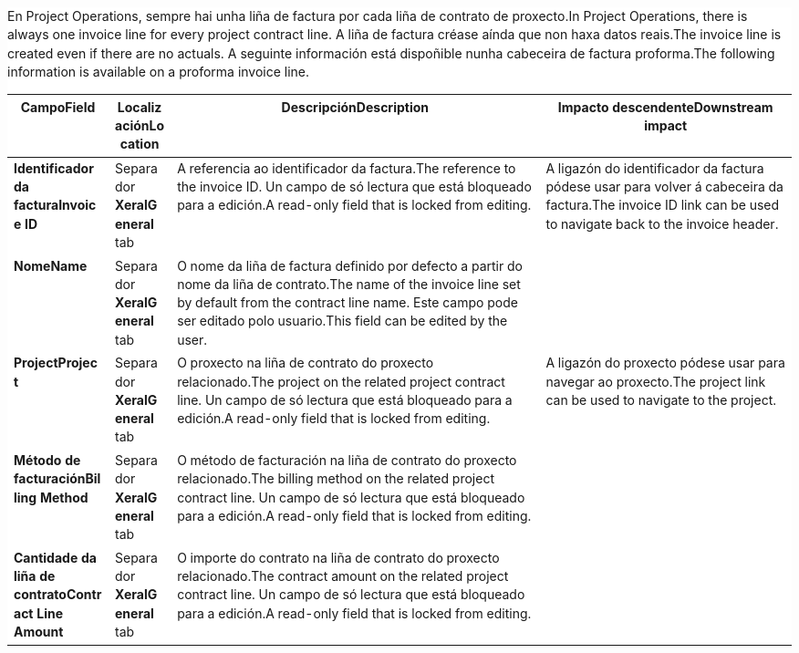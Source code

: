 <span data-ttu-id="c54b3-199">En Project Operations, sempre hai unha liña de factura por cada liña de contrato de proxecto.</span><span class="sxs-lookup"><span data-stu-id="c54b3-199">In Project Operations, there is always one invoice line for every project contract line.</span></span> <span data-ttu-id="c54b3-200">A liña de factura créase aínda que non haxa datos reais.</span><span class="sxs-lookup"><span data-stu-id="c54b3-200">The invoice line is created even if there are no actuals.</span></span> <span data-ttu-id="c54b3-201">A seguinte información está dispoñible nunha cabeceira de factura proforma.</span><span class="sxs-lookup"><span data-stu-id="c54b3-201">The following information is available on a proforma invoice line.</span></span>

| <span data-ttu-id="c54b3-202">Campo</span><span class="sxs-lookup"><span data-stu-id="c54b3-202">Field</span></span> | <span data-ttu-id="c54b3-203">Localización</span><span class="sxs-lookup"><span data-stu-id="c54b3-203">Location</span></span> | <span data-ttu-id="c54b3-204">Descripción</span><span class="sxs-lookup"><span data-stu-id="c54b3-204">Description</span></span> | <span data-ttu-id="c54b3-205">Impacto descendente</span><span class="sxs-lookup"><span data-stu-id="c54b3-205">Downstream impact</span></span> |
| --- | --- | --- | --- |
| <span data-ttu-id="c54b3-206">**Identificador da factura**</span><span class="sxs-lookup"><span data-stu-id="c54b3-206">**Invoice ID**</span></span> | <span data-ttu-id="c54b3-207">Separador **Xeral**</span><span class="sxs-lookup"><span data-stu-id="c54b3-207">**General** tab</span></span> | <span data-ttu-id="c54b3-208">A referencia ao identificador da factura.</span><span class="sxs-lookup"><span data-stu-id="c54b3-208">The reference to the invoice ID.</span></span> <span data-ttu-id="c54b3-209">Un campo de só lectura que está bloqueado para a edición.</span><span class="sxs-lookup"><span data-stu-id="c54b3-209">A read-only field that is locked from editing.</span></span> | <span data-ttu-id="c54b3-210">A ligazón do identificador da factura pódese usar para volver á cabeceira da factura.</span><span class="sxs-lookup"><span data-stu-id="c54b3-210">The invoice ID link can be used to navigate back to the invoice header.</span></span> |
| <span data-ttu-id="c54b3-211">**Nome**</span><span class="sxs-lookup"><span data-stu-id="c54b3-211">**Name**</span></span> | <span data-ttu-id="c54b3-212">Separador **Xeral**</span><span class="sxs-lookup"><span data-stu-id="c54b3-212">**General** tab</span></span> | <span data-ttu-id="c54b3-213">O nome da liña de factura definido por defecto a partir do nome da liña de contrato.</span><span class="sxs-lookup"><span data-stu-id="c54b3-213">The name of the invoice line set by default from the contract line name.</span></span> <span data-ttu-id="c54b3-214">Este campo pode ser editado polo usuario.</span><span class="sxs-lookup"><span data-stu-id="c54b3-214">This field can be edited by the user.</span></span> | &nbsp; |
| <span data-ttu-id="c54b3-215">**Project**</span><span class="sxs-lookup"><span data-stu-id="c54b3-215">**Project**</span></span> | <span data-ttu-id="c54b3-216">Separador **Xeral**</span><span class="sxs-lookup"><span data-stu-id="c54b3-216">**General** tab</span></span> | <span data-ttu-id="c54b3-217">O proxecto na liña de contrato do proxecto relacionado.</span><span class="sxs-lookup"><span data-stu-id="c54b3-217">The project on the related project contract line.</span></span> <span data-ttu-id="c54b3-218">Un campo de só lectura que está bloqueado para a edición.</span><span class="sxs-lookup"><span data-stu-id="c54b3-218">A read-only field that is locked from editing.</span></span> | <span data-ttu-id="c54b3-219">A ligazón do proxecto pódese usar para navegar ao proxecto.</span><span class="sxs-lookup"><span data-stu-id="c54b3-219">The project link can be used to navigate to the project.</span></span> |
| <span data-ttu-id="c54b3-220">**Método de facturación**</span><span class="sxs-lookup"><span data-stu-id="c54b3-220">**Billing Method**</span></span> | <span data-ttu-id="c54b3-221">Separador **Xeral**</span><span class="sxs-lookup"><span data-stu-id="c54b3-221">**General** tab</span></span> | <span data-ttu-id="c54b3-222">O método de facturación na liña de contrato do proxecto relacionado.</span><span class="sxs-lookup"><span data-stu-id="c54b3-222">The billing method on the related project contract line.</span></span> <span data-ttu-id="c54b3-223">Un campo de só lectura que está bloqueado para a edición.</span><span class="sxs-lookup"><span data-stu-id="c54b3-223">A read-only field that is locked from editing.</span></span> | &nbsp; |
| <span data-ttu-id="c54b3-224">**Cantidade da liña de contrato**</span><span class="sxs-lookup"><span data-stu-id="c54b3-224">**Contract Line Amount**</span></span> | <span data-ttu-id="c54b3-225">Separador **Xeral**</span><span class="sxs-lookup"><span data-stu-id="c54b3-225">**General** tab</span></span> | <span data-ttu-id="c54b3-226">O importe do contrato na liña de contrato do proxecto relacionado.</span><span class="sxs-lookup"><span data-stu-id="c54b3-226">The contract amount on the related project contract line.</span></span> <span data-ttu-id="c54b3-227">Un campo de só lectura que está bloqueado para a edición.</span><span class="sxs-lookup"><span data-stu-id="c54b3-227">A read-only field that is locked from editing.</span></span> | &nbsp; |